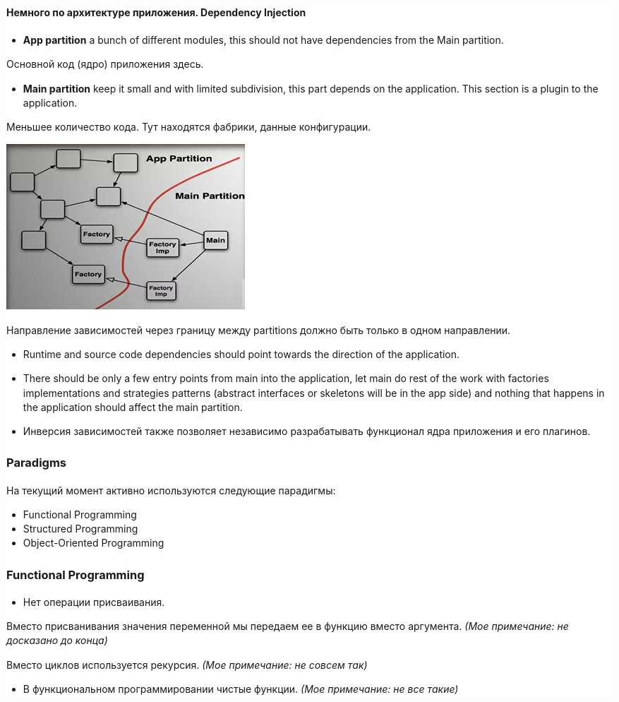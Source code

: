 #### Немного по архитектуре приложения. Dependency Injection

* **App partition** a bunch of different modules, this should not have dependencies from the Main
partition.

Основной код (ядро) приложения здесь.

* **Main partition** keep it small and with limited subdivision, this part depends on the
application. This section is a plugin to the application.

Меньшее количество кода. Тут находятся фабрики, данные конфигурации.

<img src="images/ep04-app-arch.png" alt="Switch Statement"/>

Направление зависимостей через границу между partitions должно быть только в одном направлении.

* Runtime and source code dependencies should point towards the direction of the application.

* There should be only a few entry points from main into the application, let main do rest
of the work with factories implementations and strategies patterns (abstract interfaces or
skeletons will be in the app side) and nothing that happens in the application should
affect the main partition.

* Инверсия зависимостей также позволяет независимо разрабатывать функционал ядра приложения и
его плагинов.

### Paradigms

На текущий момент активно используются следующие парадигмы:

* Functional Programming
* Structured Programming
* Object-Oriented Programming

### Functional Programming

* Нет операции присваивания.

Вместо присванивания значения переменной мы передаем ее в функцию вместо аргумента.
*(Мое примечание: не досказано до конца)*

Вместо циклов используется рекурсия. *(Мое примечание: не совсем так)*

* В функциональном программировании чистые функции.  *(Мое примечание: не все такие)*
